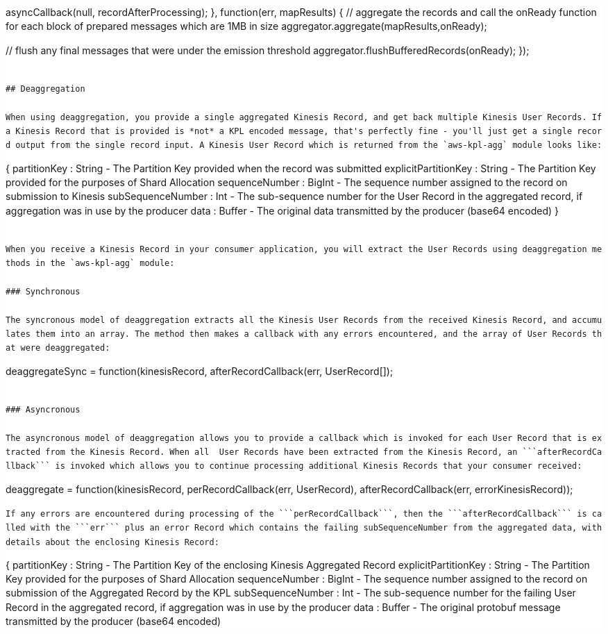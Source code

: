   asyncCallback(null, recordAfterProcessing);
}, function(err, mapResults) {
  // aggregate the records and call the onReady function for each block of prepared messages which are 1MB in size
  aggregator.aggregate(mapResults,onReady);
  
  // flush any final messages that were under the emission threshold
  aggregator.flushBufferedRecords(onReady);
});
```

## Deaggregation

When using deaggregation, you provide a single aggregated Kinesis Record, and get back multiple Kinesis User Records. If a Kinesis Record that is provided is *not* a KPL encoded message, that's perfectly fine - you'll just get a single record output from the single record input. A Kinesis User Record which is returned from the `aws-kpl-agg` module looks like:

```
{
	partitionKey : String - The Partition Key provided when the record was submitted
	explicitPartitionKey : String - The Partition Key provided for the purposes of Shard Allocation
	sequenceNumber : BigInt - The sequence number assigned to the record on submission to Kinesis
	subSequenceNumber : Int - The sub-sequence number for the User Record in the aggregated record, if aggregation was in use by the producer
	data : Buffer - The original data transmitted by the producer (base64 encoded)
}
```

When you receive a Kinesis Record in your consumer application, you will extract the User Records using deaggregation methods in the `aws-kpl-agg` module:

### Synchronous

The syncronous model of deaggregation extracts all the Kinesis User Records from the received Kinesis Record, and accumulates them into an array. The method then makes a callback with any errors encountered, and the array of User Records that were deaggregated:

```
deaggregateSync = function(kinesisRecord, afterRecordCallback(err, UserRecord[]);
```

### Asyncronous

The asyncronous model of deaggregation allows you to provide a callback which is invoked for each User Record that is extracted from the Kinesis Record. When all  User Records have been extracted from the Kinesis Record, an ```afterRecordCallback``` is invoked which allows you to continue processing additional Kinesis Records that your consumer received:

```
deaggregate = function(kinesisRecord, perRecordCallback(err, UserRecord), afterRecordCallback(err, errorKinesisRecord));
```
If any errors are encountered during processing of the ```perRecordCallback```, then the ```afterRecordCallback``` is called with the ```err``` plus an error Record which contains the failing subSequenceNumber from the aggregated data, with details about the enclosing Kinesis Record:

```
{
	partitionKey : String - The Partition Key of the enclosing Kinesis Aggregated Record
	explicitPartitionKey : String - The Partition Key provided for the purposes of Shard Allocation
	sequenceNumber : BigInt - The sequence number assigned to the record on submission of the Aggregated Record by the KPL
	subSequenceNumber : Int - The sub-sequence number for the failing User Record in the aggregated record, if aggregation was in use by the producer
	data : Buffer - The original protobuf message transmitted by the producer (base64 encoded)